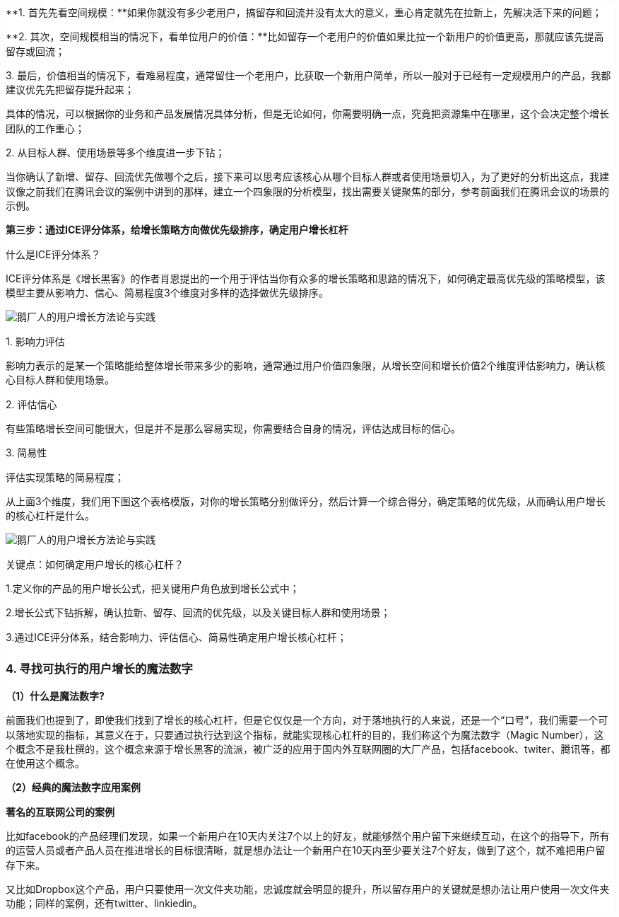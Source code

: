 **1\. 首先先看空间规模：**如果你就没有多少老用户，搞留存和回流并没有太大的意义，重心肯定就先在拉新上，先解决活下来的问题；

**2\. 其次，空间规模相当的情况下，看单位用户的价值：**比如留存一个老用户的价值如果比拉一个新用户的价值更高，那就应该先提高留存或回流；

3\. 最后，价值相当的情况下，看难易程度，通常留住一个老用户，比获取一个新用户简单，所以一般对于已经有一定规模用户的产品，我都建议优先先把留存提升起来；

具体的情况，可以根据你的业务和产品发展情况具体分析，但是无论如何，你需要明确一点，究竟把资源集中在哪里，这个会决定整个增长团队的工作重心；

2\. 从目标人群、使用场景等多个维度进一步下钻；

当你确认了新增、留存、回流优先做哪个之后，接下来可以思考应该核心从哪个目标人群或者使用场景切入，为了更好的分析出这点，我建议像之前我们在腾讯会议的案例中讲到的那样，建立一个四象限的分析模型，找出需要关键聚焦的部分，参考前面我们在腾讯会议的场景的示例。

**第三步：通过ICE评分体系，给增长策略方向做优先级排序，确定用户增长杠杆**

什么是ICE评分体系？

ICE评分体系是《增长黑客》的作者肖恩提出的一个用于评估当你有众多的增长策略和思路的情况下，如何确定最高优先级的策略模型，该模型主要从影响力、信心、简易程度3个维度对多样的选择做优先级排序。

![鹅厂人的用户增长方法论与实践](https://image.woshipm.com/wp-files/2024/01/Xb1W5AKj0kkDy3gsrSSH.png)

1\. 影响力评估

影响力表示的是某一个策略能给整体增长带来多少的影响，通常通过用户价值四象限，从增长空间和增长价值2个维度评估影响力，确认核心目标人群和使用场景。

2\. 评估信心

有些策略增长空间可能很大，但是并不是那么容易实现，你需要结合自身的情况，评估达成目标的信心。

3\. 简易性

评估实现策略的简易程度；

从上面3个维度，我们用下图这个表格模版，对你的增长策略分别做评分，然后计算一个综合得分，确定策略的优先级，从而确认用户增长的核心杠杆是什么。

![鹅厂人的用户增长方法论与实践](https://image.woshipm.com/wp-files/2024/01/woUF2aW7ovfLLxcPAO61.png)

关键点：如何确定用户增长的核心杠杆？

1.定义你的产品的用户增长公式，把关键用户角色放到增长公式中；

2.增长公式下钻拆解，确认拉新、留存、回流的优先级，以及关键目标人群和使用场景；

3.通过ICE评分体系，结合影响力、评估信心、简易性确定用户增长核心杠杆；

### 4\. 寻找可执行的用户增长的魔法数字

**（1）什么是魔法数字?**

前面我们也提到了，即使我们找到了增长的核心杠杆，但是它仅仅是一个方向，对于落地执行的人来说，还是一个“口号”，我们需要一个可以落地实现的指标，其意义在于，只要通过执行达到这个指标，就能实现核心杠杆的目的，我们称这个为魔法数字（Magic Number），这个概念不是我杜撰的，这个概念来源于增长黑客的流派，被广泛的应用于国内外互联网圈的大厂产品，包括facebook、twiter、腾讯等，都在使用这个概念。

**（2）经典的魔法数字应用案例**

**著名的互联网公司的案例**

比如facebook的产品经理们发现，如果一个新用户在10天内关注7个以上的好友，就能够然个用户留下来继续互动，在这个的指导下，所有的运营人员或者产品人员在推进增长的目标很清晰，就是想办法让一个新用户在10天内至少要关注7个好友，做到了这个，就不难把用户留存下来。

又比如Dropbox这个产品，用户只要使用一次文件夹功能，忠诚度就会明显的提升，所以留存用户的关键就是想办法让用户使用一次文件夹功能；同样的案例，还有twitter、linkiedin。
